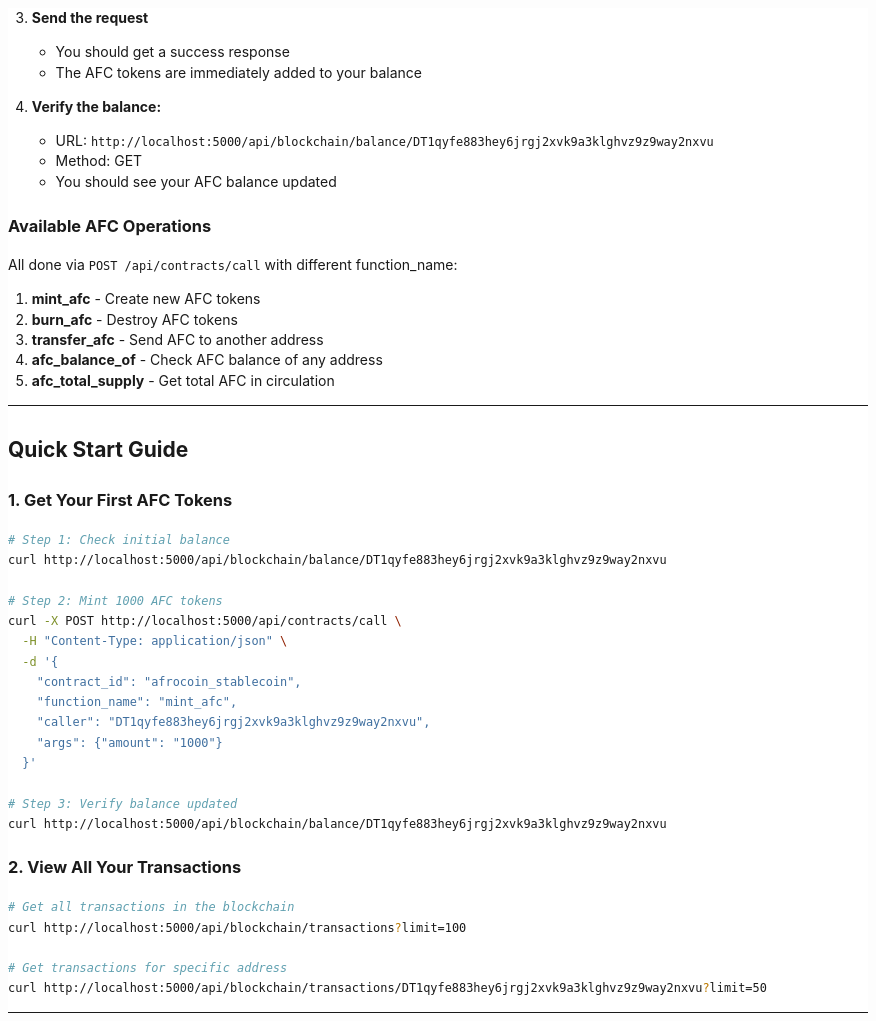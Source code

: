 3. **Send the request**
   - You should get a success response
   - The AFC tokens are immediately added to your balance

4. **Verify the balance:**
   - URL: `http://localhost:5000/api/blockchain/balance/DT1qyfe883hey6jrgj2xvk9a3klghvz9z9way2nxvu`
   - Method: GET
   - You should see your AFC balance updated

### Available AFC Operations

All done via `POST /api/contracts/call` with different function_name:

1. **mint_afc** - Create new AFC tokens
2. **burn_afc** - Destroy AFC tokens
3. **transfer_afc** - Send AFC to another address
4. **afc_balance_of** - Check AFC balance of any address
5. **afc_total_supply** - Get total AFC in circulation

---

## Quick Start Guide

### 1. Get Your First AFC Tokens

```bash
# Step 1: Check initial balance
curl http://localhost:5000/api/blockchain/balance/DT1qyfe883hey6jrgj2xvk9a3klghvz9z9way2nxvu

# Step 2: Mint 1000 AFC tokens
curl -X POST http://localhost:5000/api/contracts/call \
  -H "Content-Type: application/json" \
  -d '{
    "contract_id": "afrocoin_stablecoin",
    "function_name": "mint_afc",
    "caller": "DT1qyfe883hey6jrgj2xvk9a3klghvz9z9way2nxvu",
    "args": {"amount": "1000"}
  }'

# Step 3: Verify balance updated
curl http://localhost:5000/api/blockchain/balance/DT1qyfe883hey6jrgj2xvk9a3klghvz9z9way2nxvu
```

### 2. View All Your Transactions

```bash
# Get all transactions in the blockchain
curl http://localhost:5000/api/blockchain/transactions?limit=100

# Get transactions for specific address
curl http://localhost:5000/api/blockchain/transactions/DT1qyfe883hey6jrgj2xvk9a3klghvz9z9way2nxvu?limit=50
```

---